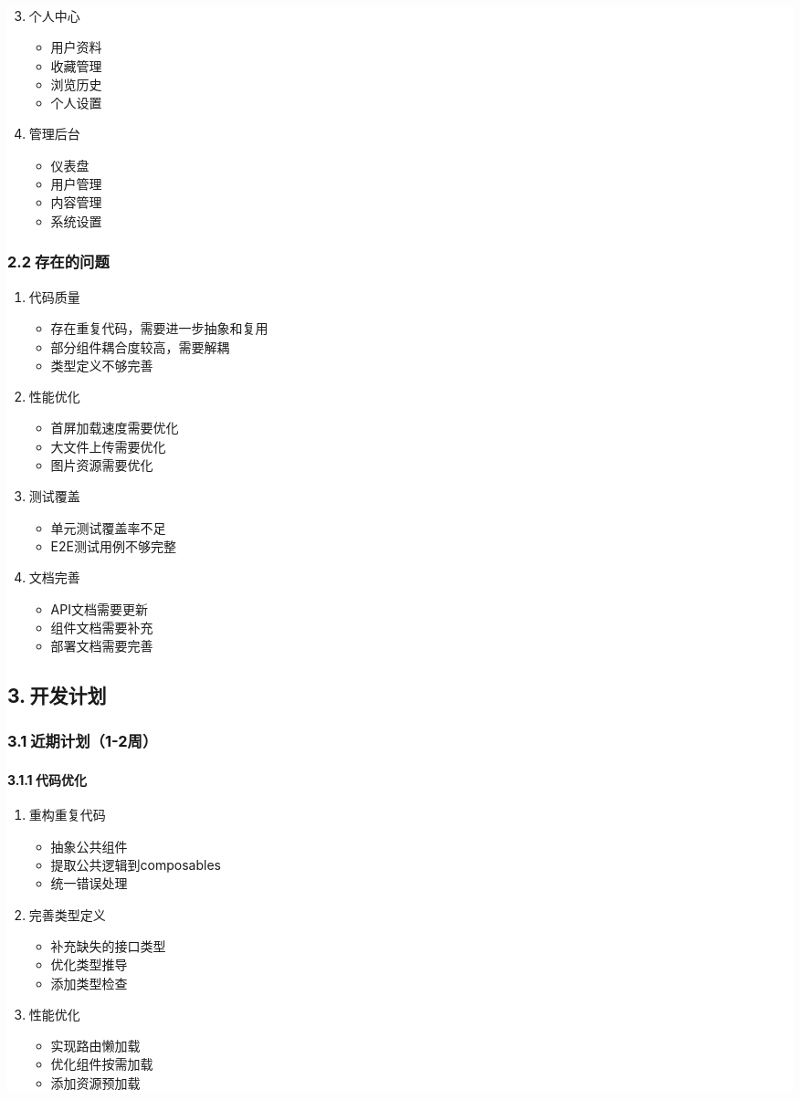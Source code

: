 3. 个人中心

   - 用户资料
   - 收藏管理
   - 浏览历史
   - 个人设置

4. 管理后台
   - 仪表盘
   - 用户管理
   - 内容管理
   - 系统设置

### 2.2 存在的问题

1. 代码质量

   - 存在重复代码，需要进一步抽象和复用
   - 部分组件耦合度较高，需要解耦
   - 类型定义不够完善

2. 性能优化

   - 首屏加载速度需要优化
   - 大文件上传需要优化
   - 图片资源需要优化

3. 测试覆盖

   - 单元测试覆盖率不足
   - E2E测试用例不够完整

4. 文档完善
   - API文档需要更新
   - 组件文档需要补充
   - 部署文档需要完善

## 3. 开发计划

### 3.1 近期计划（1-2周）

#### 3.1.1 代码优化

1. 重构重复代码

   - 抽象公共组件
   - 提取公共逻辑到composables
   - 统一错误处理

2. 完善类型定义

   - 补充缺失的接口类型
   - 优化类型推导
   - 添加类型检查

3. 性能优化
   - 实现路由懒加载
   - 优化组件按需加载
   - 添加资源预加载
